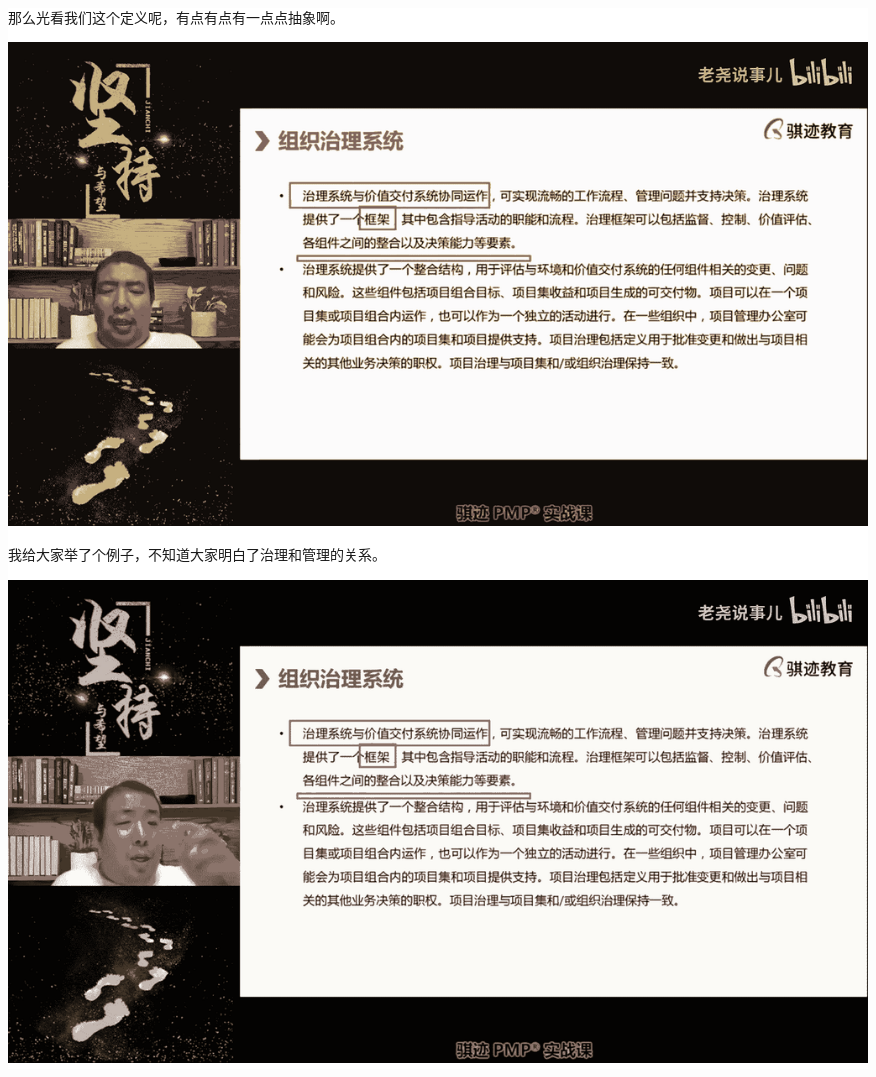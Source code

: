 那么光看我们这个定义呢，有点有点有一点点抽象啊。

![](img/75d9d07071136ff300fadd92d822f484_25.png)

我给大家举了个例子，不知道大家明白了治理和管理的关系。

![](img/75d9d07071136ff300fadd92d822f484_27.png)
